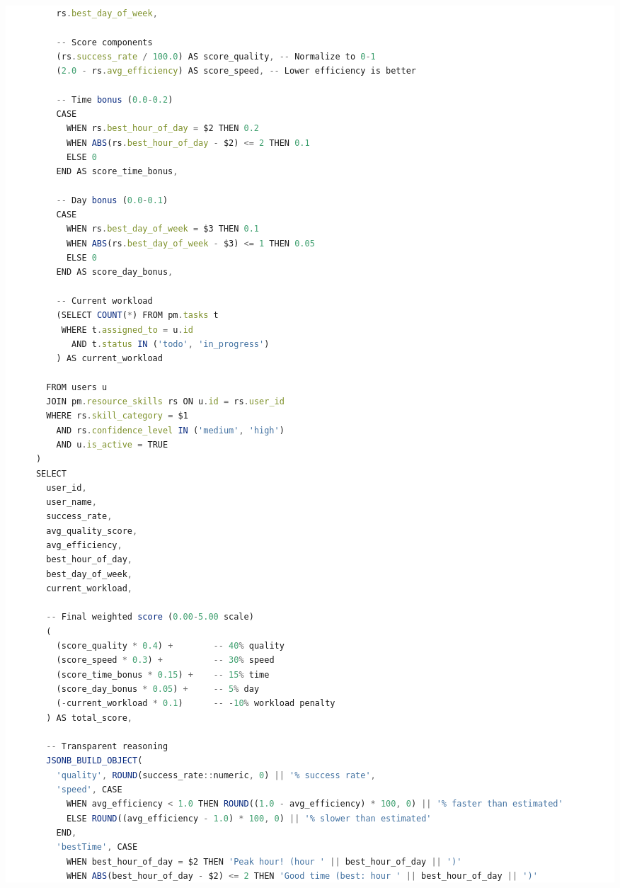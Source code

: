 ```typescript
          rs.best_day_of_week,

          -- Score components
          (rs.success_rate / 100.0) AS score_quality, -- Normalize to 0-1
          (2.0 - rs.avg_efficiency) AS score_speed, -- Lower efficiency is better

          -- Time bonus (0.0-0.2)
          CASE
            WHEN rs.best_hour_of_day = $2 THEN 0.2
            WHEN ABS(rs.best_hour_of_day - $2) <= 2 THEN 0.1
            ELSE 0
          END AS score_time_bonus,

          -- Day bonus (0.0-0.1)
          CASE
            WHEN rs.best_day_of_week = $3 THEN 0.1
            WHEN ABS(rs.best_day_of_week - $3) <= 1 THEN 0.05
            ELSE 0
          END AS score_day_bonus,

          -- Current workload
          (SELECT COUNT(*) FROM pm.tasks t
           WHERE t.assigned_to = u.id
             AND t.status IN ('todo', 'in_progress')
          ) AS current_workload

        FROM users u
        JOIN pm.resource_skills rs ON u.id = rs.user_id
        WHERE rs.skill_category = $1
          AND rs.confidence_level IN ('medium', 'high')
          AND u.is_active = TRUE
      )
      SELECT
        user_id,
        user_name,
        success_rate,
        avg_quality_score,
        avg_efficiency,
        best_hour_of_day,
        best_day_of_week,
        current_workload,

        -- Final weighted score (0.00-5.00 scale)
        (
          (score_quality * 0.4) +        -- 40% quality
          (score_speed * 0.3) +          -- 30% speed
          (score_time_bonus * 0.15) +    -- 15% time
          (score_day_bonus * 0.05) +     -- 5% day
          (-current_workload * 0.1)      -- -10% workload penalty
        ) AS total_score,

        -- Transparent reasoning
        JSONB_BUILD_OBJECT(
          'quality', ROUND(success_rate::numeric, 0) || '% success rate',
          'speed', CASE
            WHEN avg_efficiency < 1.0 THEN ROUND((1.0 - avg_efficiency) * 100, 0) || '% faster than estimated'
            ELSE ROUND((avg_efficiency - 1.0) * 100, 0) || '% slower than estimated'
          END,
          'bestTime', CASE
            WHEN best_hour_of_day = $2 THEN 'Peak hour! (hour ' || best_hour_of_day || ')'
            WHEN ABS(best_hour_of_day - $2) <= 2 THEN 'Good time (best: hour ' || best_hour_of_day || ')'
```